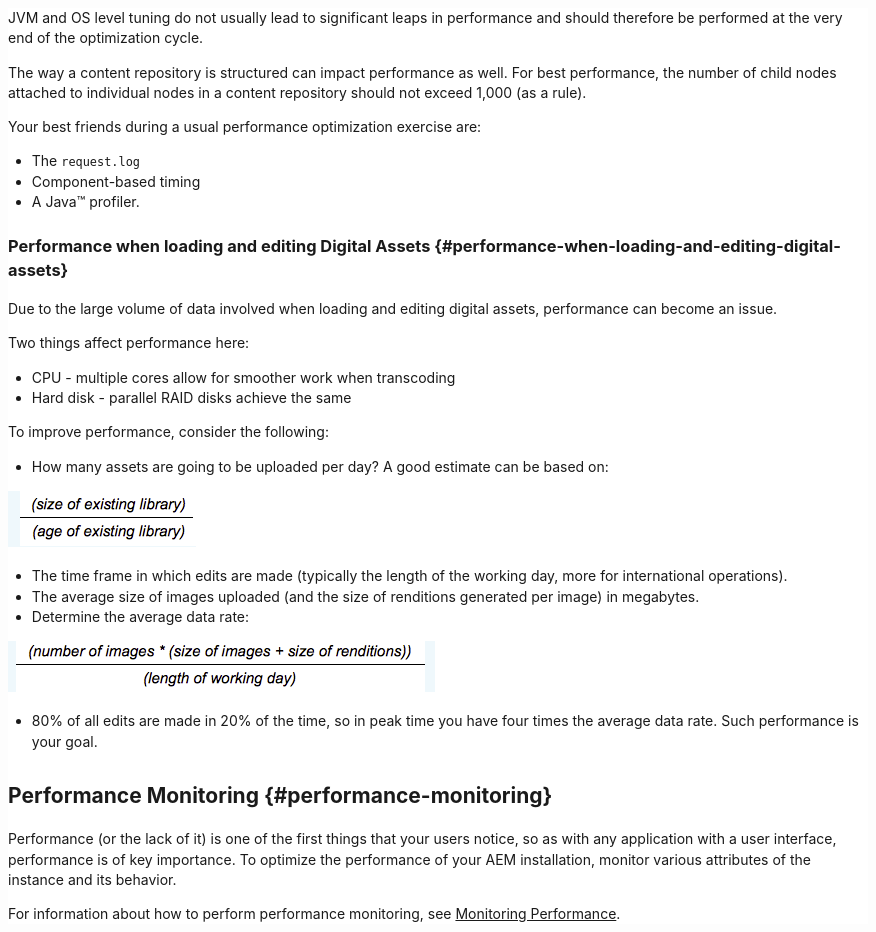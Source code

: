 JVM and OS level tuning do not usually lead to significant leaps in performance and should therefore be performed at the very end of the optimization cycle.

The way a content repository is structured can impact performance as well. For best performance, the number of child nodes attached to individual nodes in a content repository should not exceed 1,000 (as a rule).

Your best friends during a usual performance optimization exercise are:

* The `request.log`
* Component-based timing
* A Java&trade; profiler.

### Performance when loading and editing Digital Assets {#performance-when-loading-and-editing-digital-assets}

Due to the large volume of data involved when loading and editing digital assets, performance can become an issue.

Two things affect performance here:

* CPU - multiple cores allow for smoother work when transcoding
* Hard disk - parallel RAID disks achieve the same

To improve performance, consider the following:

* How many assets are going to be uploaded per day? A good estimate can be based on:

![chlimage_1-77](assets/chlimage_1-77.png)

* The time frame in which edits are made (typically the length of the working day, more for international operations).
* The average size of images uploaded (and the size of renditions generated per image) in megabytes.
* Determine the average data rate:

![chlimage_1-78](assets/chlimage_1-78.png)

* 80% of all edits are made in 20% of the time, so in peak time you have four times the average data rate. Such performance is your goal.

## Performance Monitoring {#performance-monitoring}

Performance (or the lack of it) is one of the first things that your users notice, so as with any application with a user interface, performance is of key importance. To optimize the performance of your AEM installation, monitor various attributes of the instance and its behavior.

For information about how to perform performance monitoring, see [Monitoring Performance](/help/sites-deploying/monitoring-and-maintaining.md#monitoring-performance).
